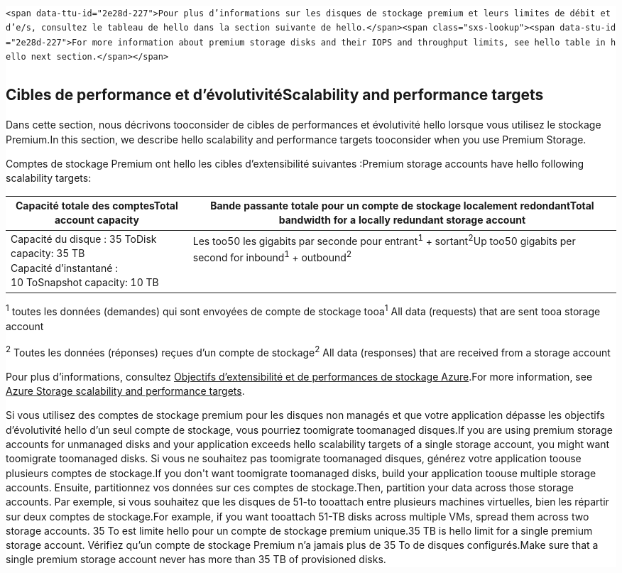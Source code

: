     <span data-ttu-id="2e28d-227">Pour plus d’informations sur les disques de stockage premium et leurs limites de débit et d’e/s, consultez le tableau de hello dans la section suivante de hello.</span><span class="sxs-lookup"><span data-stu-id="2e28d-227">For more information about premium storage disks and their IOPS and throughput limits, see hello table in hello next section.</span></span>

## <a name="scalability-and-performance-targets"></a><span data-ttu-id="2e28d-228">Cibles de performance et d’évolutivité</span><span class="sxs-lookup"><span data-stu-id="2e28d-228">Scalability and performance targets</span></span>
<span data-ttu-id="2e28d-229">Dans cette section, nous décrivons tooconsider de cibles de performances et évolutivité hello lorsque vous utilisez le stockage Premium.</span><span class="sxs-lookup"><span data-stu-id="2e28d-229">In this section, we describe hello scalability and performance targets tooconsider when you use Premium Storage.</span></span>

<span data-ttu-id="2e28d-230">Comptes de stockage Premium ont hello les cibles d’extensibilité suivantes :</span><span class="sxs-lookup"><span data-stu-id="2e28d-230">Premium storage accounts have hello following scalability targets:</span></span>

| <span data-ttu-id="2e28d-231">Capacité totale des comptes</span><span class="sxs-lookup"><span data-stu-id="2e28d-231">Total account capacity</span></span> | <span data-ttu-id="2e28d-232">Bande passante totale pour un compte de stockage localement redondant</span><span class="sxs-lookup"><span data-stu-id="2e28d-232">Total bandwidth for a locally redundant storage account</span></span> |
| --- | --- | 
| <span data-ttu-id="2e28d-233">Capacité du disque : 35 To</span><span class="sxs-lookup"><span data-stu-id="2e28d-233">Disk capacity: 35 TB</span></span> <br><span data-ttu-id="2e28d-234">Capacité d’instantané : 10 To</span><span class="sxs-lookup"><span data-stu-id="2e28d-234">Snapshot capacity: 10 TB</span></span> | <span data-ttu-id="2e28d-235">Les too50 les gigabits par seconde pour entrant<sup>1</sup> + sortant<sup>2</sup></span><span class="sxs-lookup"><span data-stu-id="2e28d-235">Up too50 gigabits per second for inbound<sup>1</sup> + outbound<sup>2</sup></span></span> |

<span data-ttu-id="2e28d-236"><sup>1</sup> toutes les données (demandes) qui sont envoyées de compte de stockage tooa</span><span class="sxs-lookup"><span data-stu-id="2e28d-236"><sup>1</sup> All data (requests) that are sent tooa storage account</span></span>

<span data-ttu-id="2e28d-237"><sup>2</sup> Toutes les données (réponses) reçues d’un compte de stockage</span><span class="sxs-lookup"><span data-stu-id="2e28d-237"><sup>2</sup> All data (responses) that are received from a storage account</span></span>

<span data-ttu-id="2e28d-238">Pour plus d’informations, consultez [Objectifs d’extensibilité et de performances de stockage Azure](storage-scalability-targets.md).</span><span class="sxs-lookup"><span data-stu-id="2e28d-238">For more information, see [Azure Storage scalability and performance targets](storage-scalability-targets.md).</span></span>

<span data-ttu-id="2e28d-239">Si vous utilisez des comptes de stockage premium pour les disques non managés et que votre application dépasse les objectifs d’évolutivité hello d’un seul compte de stockage, vous pourriez toomigrate toomanaged disques.</span><span class="sxs-lookup"><span data-stu-id="2e28d-239">If you are using premium storage accounts for unmanaged disks and your application exceeds hello scalability targets of a single storage account, you might want toomigrate toomanaged disks.</span></span> <span data-ttu-id="2e28d-240">Si vous ne souhaitez pas toomigrate toomanaged disques, générez votre application toouse plusieurs comptes de stockage.</span><span class="sxs-lookup"><span data-stu-id="2e28d-240">If you don't want toomigrate toomanaged disks, build your application toouse multiple storage accounts.</span></span> <span data-ttu-id="2e28d-241">Ensuite, partitionnez vos données sur ces comptes de stockage.</span><span class="sxs-lookup"><span data-stu-id="2e28d-241">Then, partition your data across those storage accounts.</span></span> <span data-ttu-id="2e28d-242">Par exemple, si vous souhaitez que les disques de 51-to tooattach entre plusieurs machines virtuelles, bien les répartir sur deux comptes de stockage.</span><span class="sxs-lookup"><span data-stu-id="2e28d-242">For example, if you want tooattach 51-TB disks across multiple VMs, spread them across two storage accounts.</span></span> <span data-ttu-id="2e28d-243">35 To est limite hello pour un compte de stockage premium unique.</span><span class="sxs-lookup"><span data-stu-id="2e28d-243">35 TB is hello limit for a single premium storage account.</span></span> <span data-ttu-id="2e28d-244">Vérifiez qu’un compte de stockage Premium n’a jamais plus de 35 To de disques configurés.</span><span class="sxs-lookup"><span data-stu-id="2e28d-244">Make sure that a single premium storage account never has more than 35 TB of provisioned disks.</span></span>
